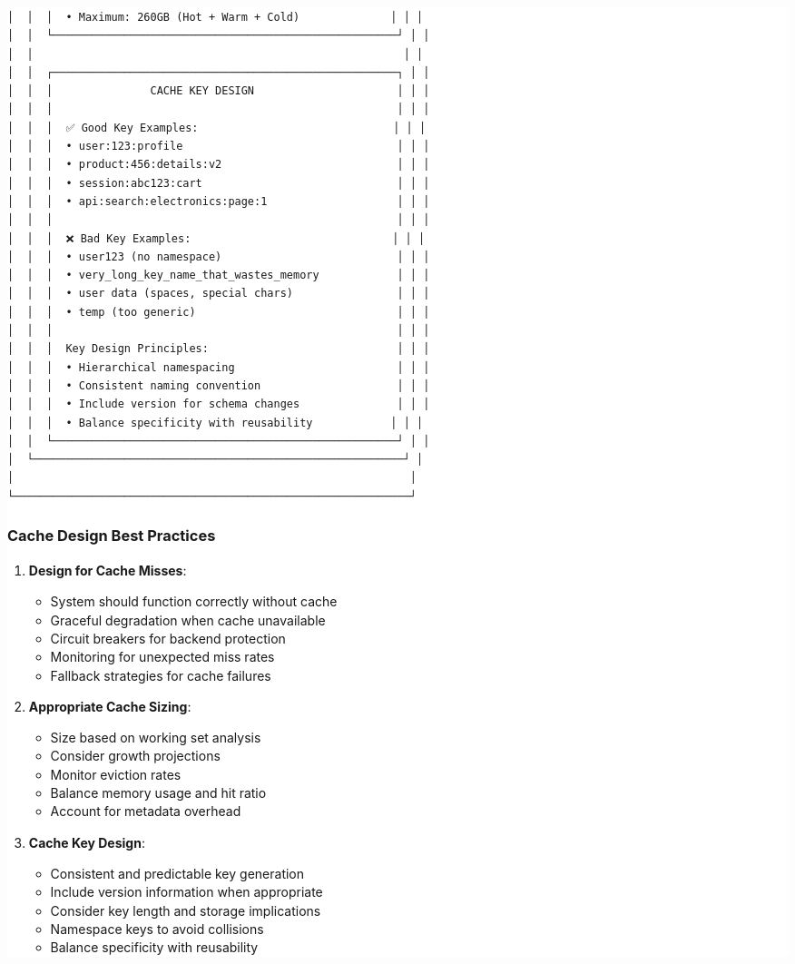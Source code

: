 ```
│  │  │  • Maximum: 260GB (Hot + Warm + Cold)              │ │ │
│  │  └─────────────────────────────────────────────────────┘ │ │
│  │                                                         │ │
│  │  ┌─────────────────────────────────────────────────────┐ │ │
│  │  │               CACHE KEY DESIGN                      │ │ │
│  │  │                                                     │ │ │
│  │  │  ✅ Good Key Examples:                              │ │ │
│  │  │  • user:123:profile                                 │ │ │
│  │  │  • product:456:details:v2                           │ │ │
│  │  │  • session:abc123:cart                              │ │ │
│  │  │  • api:search:electronics:page:1                    │ │ │
│  │  │                                                     │ │ │
│  │  │  ❌ Bad Key Examples:                               │ │ │
│  │  │  • user123 (no namespace)                           │ │ │
│  │  │  • very_long_key_name_that_wastes_memory            │ │ │
│  │  │  • user data (spaces, special chars)                │ │ │
│  │  │  • temp (too generic)                               │ │ │
│  │  │                                                     │ │ │
│  │  │  Key Design Principles:                             │ │ │
│  │  │  • Hierarchical namespacing                         │ │ │
│  │  │  • Consistent naming convention                     │ │ │
│  │  │  • Include version for schema changes               │ │ │
│  │  │  • Balance specificity with reusability            │ │ │
│  │  └─────────────────────────────────────────────────────┘ │ │
│  └─────────────────────────────────────────────────────────┘ │
│                                                             │
└─────────────────────────────────────────────────────────────┘
```

### Cache Design Best Practices

1. **Design for Cache Misses**:
   - System should function correctly without cache
   - Graceful degradation when cache unavailable
   - Circuit breakers for backend protection
   - Monitoring for unexpected miss rates
   - Fallback strategies for cache failures

2. **Appropriate Cache Sizing**:
   - Size based on working set analysis
   - Consider growth projections
   - Monitor eviction rates
   - Balance memory usage and hit ratio
   - Account for metadata overhead

3. **Cache Key Design**:
   - Consistent and predictable key generation
   - Include version information when appropriate
   - Consider key length and storage implications
   - Namespace keys to avoid collisions
   - Balance specificity with reusability
